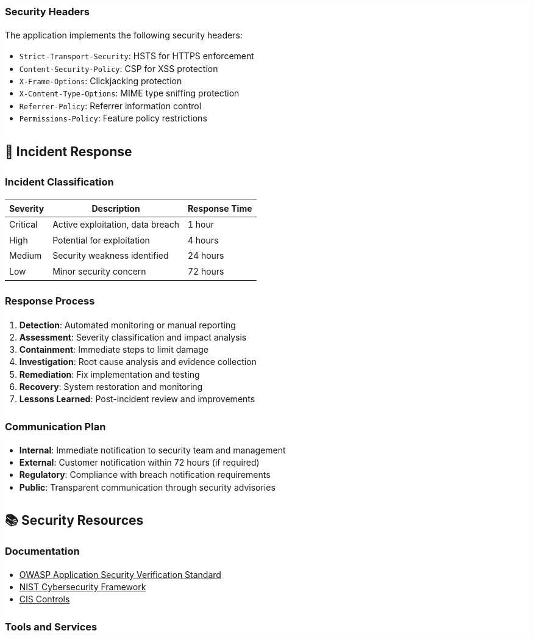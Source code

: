 ### Security Headers

The application implements the following security headers:

- `Strict-Transport-Security`: HSTS for HTTPS enforcement
- `Content-Security-Policy`: CSP for XSS protection
- `X-Frame-Options`: Clickjacking protection
- `X-Content-Type-Options`: MIME type sniffing protection
- `Referrer-Policy`: Referrer information control
- `Permissions-Policy`: Feature policy restrictions

## 🚨 Incident Response

### Incident Classification

| Severity | Description | Response Time |
|----------|-------------|---------------|
| Critical | Active exploitation, data breach | 1 hour |
| High | Potential for exploitation | 4 hours |
| Medium | Security weakness identified | 24 hours |
| Low | Minor security concern | 72 hours |

### Response Process

1. **Detection**: Automated monitoring or manual reporting
2. **Assessment**: Severity classification and impact analysis
3. **Containment**: Immediate steps to limit damage
4. **Investigation**: Root cause analysis and evidence collection
5. **Remediation**: Fix implementation and testing
6. **Recovery**: System restoration and monitoring
7. **Lessons Learned**: Post-incident review and improvements

### Communication Plan

- **Internal**: Immediate notification to security team and management
- **External**: Customer notification within 72 hours (if required)
- **Regulatory**: Compliance with breach notification requirements
- **Public**: Transparent communication through security advisories

## 📚 Security Resources

### Documentation

- [OWASP Application Security Verification Standard](https://owasp.org/www-project-application-security-verification-standard/)
- [NIST Cybersecurity Framework](https://www.nist.gov/cyberframework)
- [CIS Controls](https://www.cisecurity.org/controls/)

### Tools and Services
